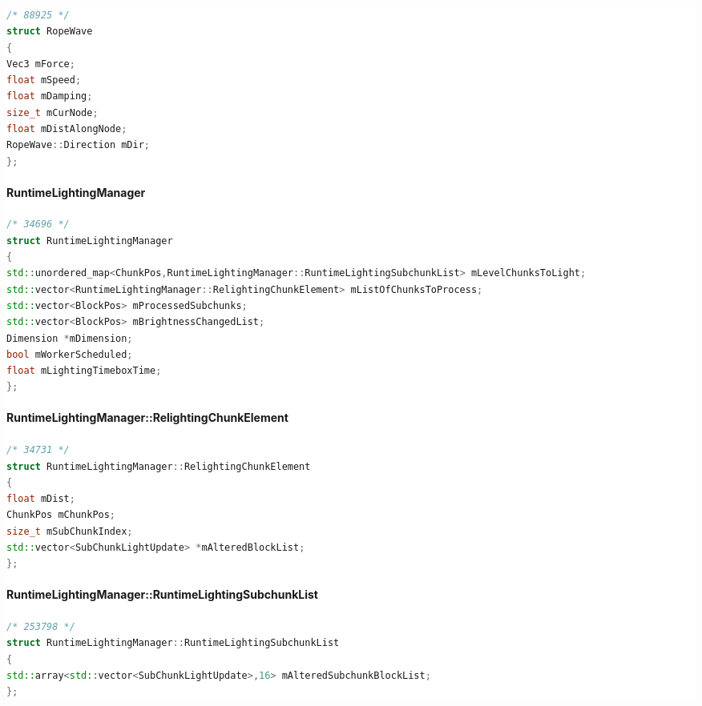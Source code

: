 ```cpp
/* 88925 */
struct RopeWave
{
Vec3 mForce;
float mSpeed;
float mDamping;
size_t mCurNode;
float mDistAlongNode;
RopeWave::Direction mDir;
};

```
#### RuntimeLightingManager
```cpp
/* 34696 */
struct RuntimeLightingManager
{
std::unordered_map<ChunkPos,RuntimeLightingManager::RuntimeLightingSubchunkList> mLevelChunksToLight;
std::vector<RuntimeLightingManager::RelightingChunkElement> mListOfChunksToProcess;
std::vector<BlockPos> mProcessedSubchunks;
std::vector<BlockPos> mBrightnessChangedList;
Dimension *mDimension;
bool mWorkerScheduled;
float mLightingTimeboxTime;
};

```
#### RuntimeLightingManager::RelightingChunkElement
```cpp
/* 34731 */
struct RuntimeLightingManager::RelightingChunkElement
{
float mDist;
ChunkPos mChunkPos;
size_t mSubChunkIndex;
std::vector<SubChunkLightUpdate> *mAlteredBlockList;
};

```
#### RuntimeLightingManager::RuntimeLightingSubchunkList
```cpp
/* 253798 */
struct RuntimeLightingManager::RuntimeLightingSubchunkList
{
std::array<std::vector<SubChunkLightUpdate>,16> mAlteredSubchunkBlockList;
};

```

